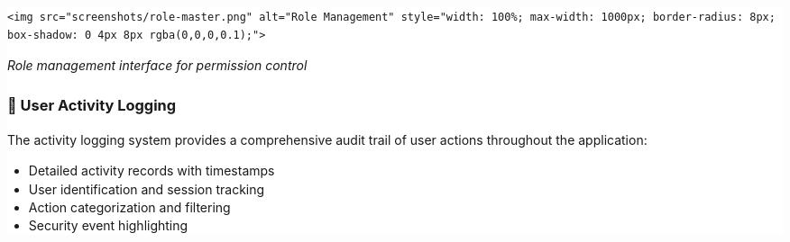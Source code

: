     <img src="screenshots/role-master.png" alt="Role Management" style="width: 100%; max-width: 1000px; border-radius: 8px; box-shadow: 0 4px 8px rgba(0,0,0,0.1);">
  </a>
  <p style="font-style: italic; margin-top: 10px;">Role management interface for permission control</p>
</div>

### 📝 User Activity Logging

The activity logging system provides a comprehensive audit trail of user actions throughout the application:

- Detailed activity records with timestamps
- User identification and session tracking
- Action categorization and filtering
- Security event highlighting

<div style="text-align: center; margin: 30px 0;">
  <a href="screenshots/activity.png" target="_blank">